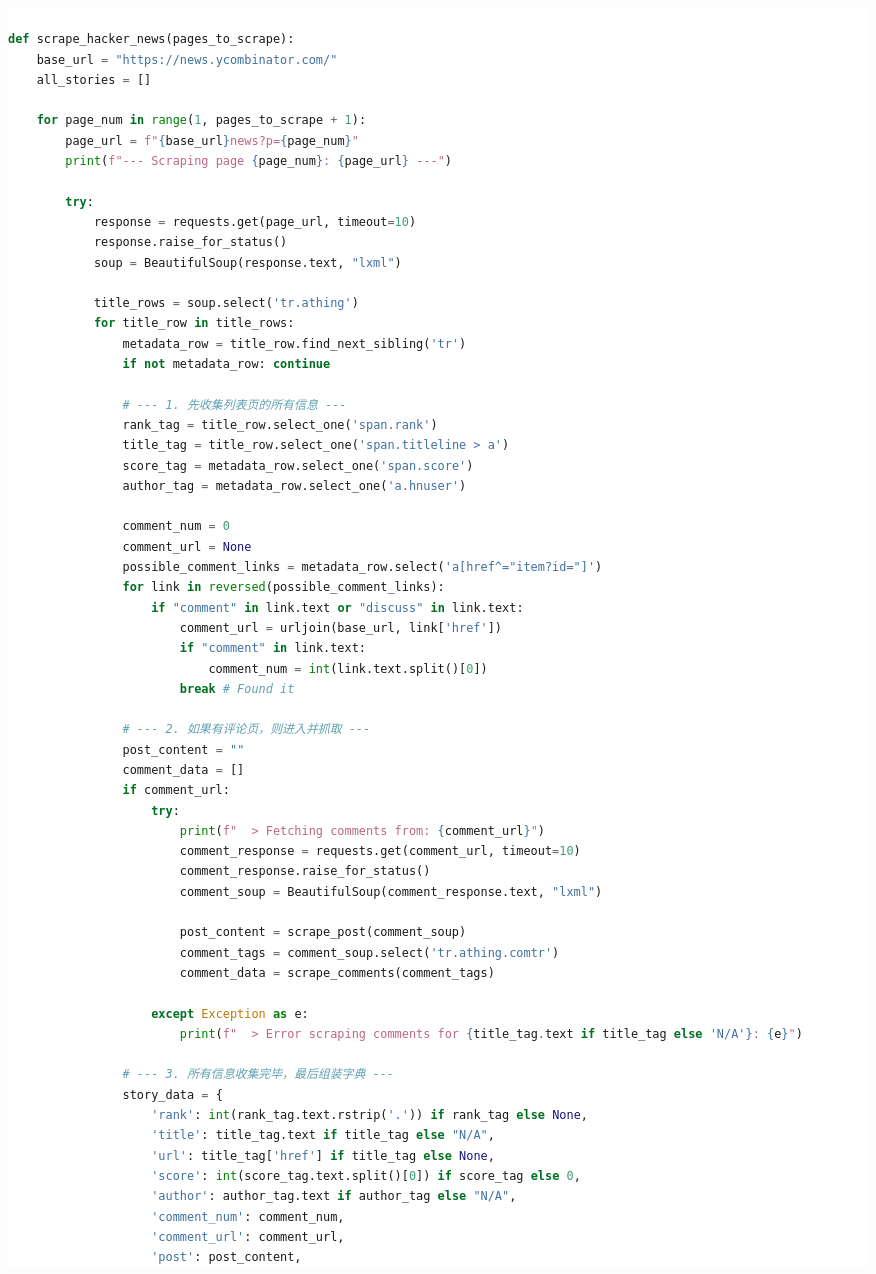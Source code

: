 ```python

def scrape_hacker_news(pages_to_scrape):
    base_url = "https://news.ycombinator.com/"
    all_stories = []

    for page_num in range(1, pages_to_scrape + 1):
        page_url = f"{base_url}news?p={page_num}"
        print(f"--- Scraping page {page_num}: {page_url} ---")

        try:
            response = requests.get(page_url, timeout=10)
            response.raise_for_status()
            soup = BeautifulSoup(response.text, "lxml")

            title_rows = soup.select('tr.athing')
            for title_row in title_rows:
                metadata_row = title_row.find_next_sibling('tr')
                if not metadata_row: continue

                # --- 1. 先收集列表页的所有信息 ---
                rank_tag = title_row.select_one('span.rank')
                title_tag = title_row.select_one('span.titleline > a')
                score_tag = metadata_row.select_one('span.score')
                author_tag = metadata_row.select_one('a.hnuser')

                comment_num = 0
                comment_url = None
                possible_comment_links = metadata_row.select('a[href^="item?id="]')
                for link in reversed(possible_comment_links):
                    if "comment" in link.text or "discuss" in link.text:
                        comment_url = urljoin(base_url, link['href'])
                        if "comment" in link.text:
                            comment_num = int(link.text.split()[0])
                        break # Found it

                # --- 2. 如果有评论页，则进入并抓取 ---
                post_content = ""
                comment_data = []
                if comment_url:
                    try:
                        print(f"  > Fetching comments from: {comment_url}")
                        comment_response = requests.get(comment_url, timeout=10)
                        comment_response.raise_for_status()
                        comment_soup = BeautifulSoup(comment_response.text, "lxml")

                        post_content = scrape_post(comment_soup)
                        comment_tags = comment_soup.select('tr.athing.comtr')
                        comment_data = scrape_comments(comment_tags)

                    except Exception as e:
                        print(f"  > Error scraping comments for {title_tag.text if title_tag else 'N/A'}: {e}")

                # --- 3. 所有信息收集完毕，最后组装字典 ---
                story_data = {
                    'rank': int(rank_tag.text.rstrip('.')) if rank_tag else None,
                    'title': title_tag.text if title_tag else "N/A",
                    'url': title_tag['href'] if title_tag else None,
                    'score': int(score_tag.text.split()[0]) if score_tag else 0,
                    'author': author_tag.text if author_tag else "N/A",
                    'comment_num': comment_num,
                    'comment_url': comment_url,
                    'post': post_content,
```